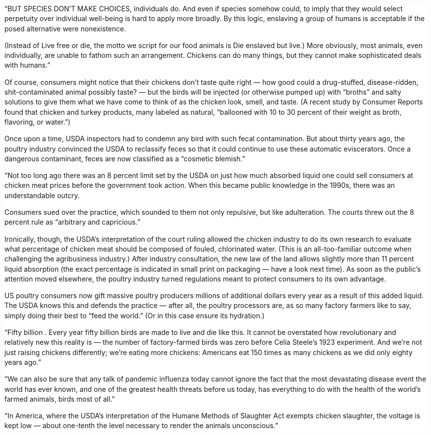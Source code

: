 
“BUT SPECIES DON’T MAKE CHOICES, individuals do. And even if species somehow could, to imply that they would select perpetuity over individual well-being is hard to apply more broadly. By this logic, enslaving a group of humans is acceptable if the posed alternative were nonexistence.

(Instead of Live free or die, the motto we script for our food animals is Die enslaved but live.) More obviously, most animals, even individually, are unable to fathom such an arrangement. Chickens can do many things, but they cannot make sophisticated deals with humans.”


Of course, consumers might notice that their chickens don’t taste quite right — how good could a drug-stuffed, disease-ridden, shit-contaminated animal possibly taste? — but the birds will be injected (or otherwise pumped up) with “broths” and salty solutions to give them what we have come to think of as the chicken look, smell, and taste. (A recent study by Consumer Reports found that chicken and turkey products, many labeled as natural, “ballooned with 10 to 30 percent of their weight as broth, flavoring, or water.”)


Once upon a time, USDA inspectors had to condemn any bird with such fecal contamination. But about thirty years ago, the poultry industry convinced the USDA to reclassify feces so that it could continue to use these automatic eviscerators. Once a dangerous contaminant, feces are now classified as a “cosmetic blemish.”


“Not too long ago there was an 8 percent limit set by the USDA on just how much absorbed liquid one could sell consumers at chicken meat prices before the government took action. When this became public knowledge in the 1990s, there was an understandable outcry.

Consumers sued over the practice, which sounded to them not only repulsive, but like adulteration. The courts threw out the 8 percent rule as “arbitrary and capricious.”

Ironically, though, the USDA’s interpretation of the court ruling allowed the chicken industry to do its own research to evaluate what percentage of chicken meat should be composed of fouled, chlorinated water. (This is an all-too-familiar outcome when challenging the agribusiness industry.) After industry consultation, the new law of the land allows slightly more than 11 percent liquid absorption (the exact percentage is indicated in small print on packaging — have a look next time). As soon as the public’s attention moved elsewhere, the poultry industry turned regulations meant to protect consumers to its own advantage.

US poultry consumers now gift massive poultry producers millions of additional dollars every year as a result of this added liquid. The USDA knows this and defends the practice — after all, the poultry processors are, as so many factory farmers like to say, simply doing their best to “feed the world.” (Or in this case ensure its hydration.)


“Fifty billion . Every year fifty billion birds are made to live and die like this. It cannot be overstated how revolutionary and relatively new this reality is — the number of factory-farmed birds was zero before Celia Steele’s 1923 experiment. And we’re not just raising chickens differently; we’re eating more chickens: Americans eat 150 times as many chickens as we did only eighty years ago.”


“We can also be sure that any talk of pandemic influenza today cannot ignore the fact that the most devastating disease event the world has ever known, and one of the greatest health threats before us today, has everything to do with the health of the world’s farmed animals, birds most of all.”


“In America, where the USDA’s interpretation of the Humane Methods of Slaughter Act exempts chicken slaughter, the voltage is kept low — about one-tenth the level necessary to render the animals unconscious.”
